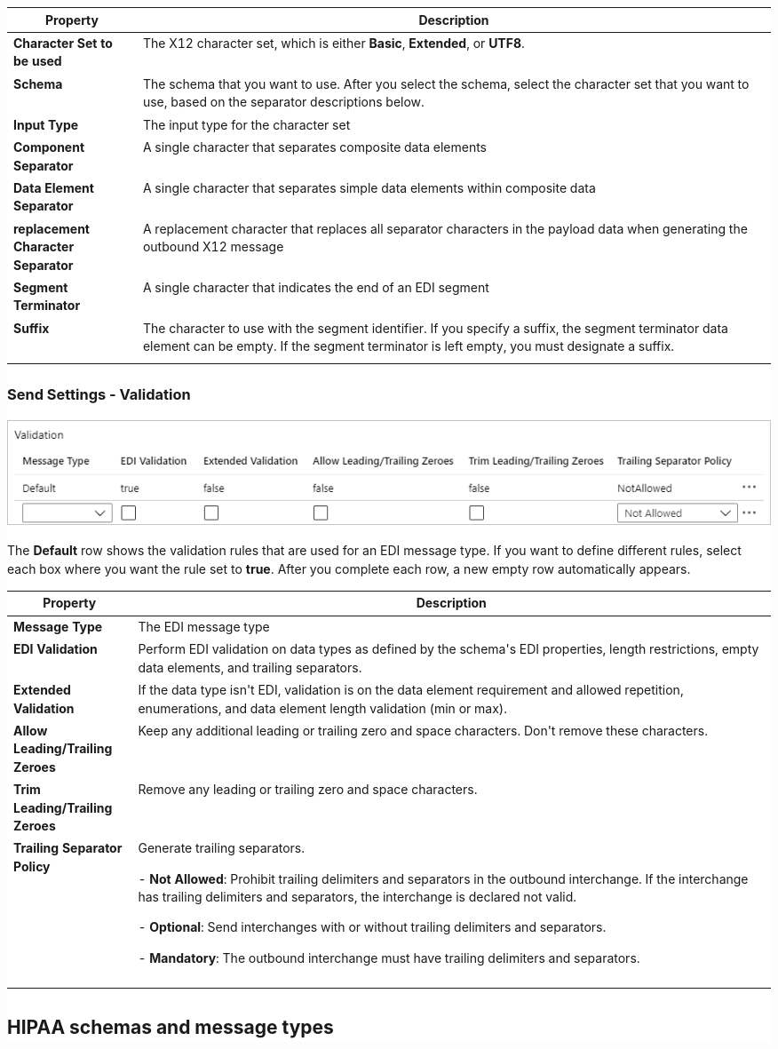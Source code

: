 | Property | Description |
|----------|-------------|
| **Character Set to be used** | The X12 character set, which is either **Basic**, **Extended**, or **UTF8**. |
| **Schema** | The schema that you want to use. After you select the schema, select the character set that you want to use, based on the separator descriptions below. |
| **Input Type** | The input type for the character set |
| **Component Separator** | A single character that separates composite data elements |
| **Data Element Separator** | A single character that separates simple data elements within composite data |
| **replacement Character Separator** | A replacement character that replaces all separator characters in the payload data when generating the outbound X12 message |
| **Segment Terminator** | A single character that indicates the end of an EDI segment |
| **Suffix** | The character to use with the segment identifier. If you specify a suffix, the segment terminator data element can be empty. If the segment terminator is left empty, you must designate a suffix. |
|||

<a name="outbound-validation"></a>

### Send Settings - Validation

![Validation properties for outbound messages](./media/logic-apps-enterprise-integration-x12/x12-send-settings-validation.png) 

The **Default** row shows the validation rules that are used for an EDI message type. If you want to define different rules, select each box where you want the rule set to **true**. After you complete each row, a new empty row automatically appears.

| Property | Description |
|----------|-------------|
| **Message Type** | The EDI message type |
| **EDI Validation** | Perform EDI validation on data types as defined by the schema's EDI properties, length restrictions, empty data elements, and trailing separators. |
| **Extended Validation** | If the data type isn't EDI, validation is on the data element requirement and allowed repetition, enumerations, and data element length validation (min or max). |
| **Allow Leading/Trailing Zeroes** | Keep any additional leading or trailing zero and space characters. Don't remove these characters. |
| **Trim Leading/Trailing Zeroes** | Remove any leading or trailing zero and space characters. |
| **Trailing Separator Policy** | Generate trailing separators. <p>- **Not Allowed**: Prohibit trailing delimiters and separators in the outbound interchange. If the interchange has trailing delimiters and separators, the interchange is declared not valid. <p>- **Optional**: Send interchanges with or without trailing delimiters and separators. <p>- **Mandatory**: The outbound interchange must have trailing delimiters and separators. |
|||

<a name="hipaa-schemas"></a>

## HIPAA schemas and message types
